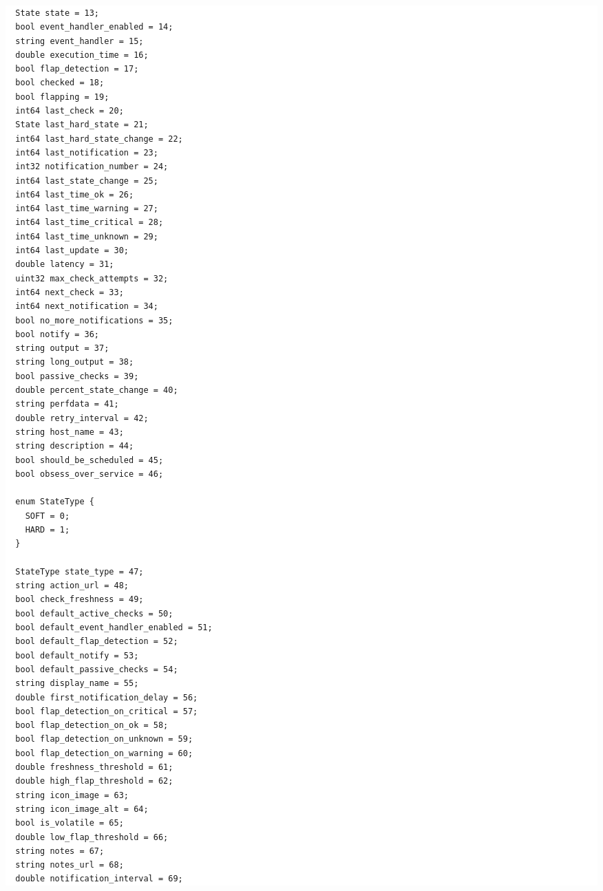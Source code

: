 ```text
  State state = 13;
  bool event_handler_enabled = 14;
  string event_handler = 15;
  double execution_time = 16;
  bool flap_detection = 17;
  bool checked = 18;
  bool flapping = 19;
  int64 last_check = 20;
  State last_hard_state = 21;
  int64 last_hard_state_change = 22;
  int64 last_notification = 23;
  int32 notification_number = 24;
  int64 last_state_change = 25;
  int64 last_time_ok = 26;
  int64 last_time_warning = 27;
  int64 last_time_critical = 28;
  int64 last_time_unknown = 29;
  int64 last_update = 30;
  double latency = 31;
  uint32 max_check_attempts = 32;
  int64 next_check = 33;
  int64 next_notification = 34;
  bool no_more_notifications = 35;
  bool notify = 36;
  string output = 37;
  string long_output = 38;
  bool passive_checks = 39;
  double percent_state_change = 40;
  string perfdata = 41;
  double retry_interval = 42;
  string host_name = 43;
  string description = 44;
  bool should_be_scheduled = 45;
  bool obsess_over_service = 46;

  enum StateType {
    SOFT = 0;
    HARD = 1;
  }

  StateType state_type = 47;
  string action_url = 48;
  bool check_freshness = 49;
  bool default_active_checks = 50;
  bool default_event_handler_enabled = 51;
  bool default_flap_detection = 52;
  bool default_notify = 53;
  bool default_passive_checks = 54;
  string display_name = 55;
  double first_notification_delay = 56;
  bool flap_detection_on_critical = 57;
  bool flap_detection_on_ok = 58;
  bool flap_detection_on_unknown = 59;
  bool flap_detection_on_warning = 60;
  double freshness_threshold = 61;
  double high_flap_threshold = 62;
  string icon_image = 63;
  string icon_image_alt = 64;
  bool is_volatile = 65;
  double low_flap_threshold = 66;
  string notes = 67;
  string notes_url = 68;
  double notification_interval = 69;
```